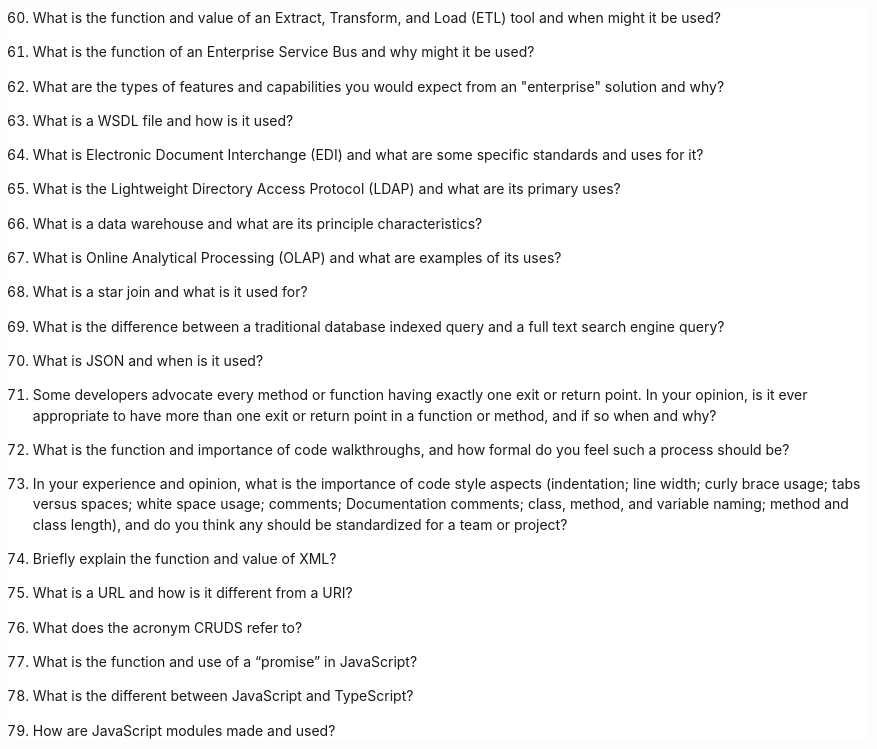 
60. What is the function and value of an Extract, Transform, and Load (ETL) tool and when might it be used?


61. What is the function of an Enterprise Service Bus and why might it be used?


62. What are the types of features and capabilities you would expect from an "enterprise" solution and why?


63. What is a WSDL file and how is it used?


64. What is Electronic Document Interchange (EDI) and what are some specific standards and uses for it?


65. What is the Lightweight Directory Access Protocol (LDAP) and what are its primary uses?


66. What is a data warehouse and what are its principle characteristics?


67. What is Online Analytical Processing (OLAP) and what are examples of its uses?


68. What is a star join and what is it used for?


69. What is the difference between a traditional database indexed query and a full text search engine query?


70. What is JSON and when is it used?


71. Some developers advocate every method or function having exactly one exit or return point. In your opinion, is it ever appropriate to have more than one exit or return point in a function or method, and if so when and why?


72. What is the function and importance of code walkthroughs, and how formal do you feel such a process should be?


73. In your experience and opinion, what is the importance of code style aspects (indentation; line width; curly brace usage; tabs versus spaces; white space usage; comments; Documentation comments; class, method, and variable naming; method and class length), and do you think any should be standardized for a team or project?


74. Briefly explain the function and value of XML?


75. What is a URL and how is it different from a URI?


76. What does the acronym CRUDS refer to?


77. What is the function and use of a “promise” in JavaScript?


78. What is the different between JavaScript and TypeScript?


79. How are JavaScript modules made and used?
